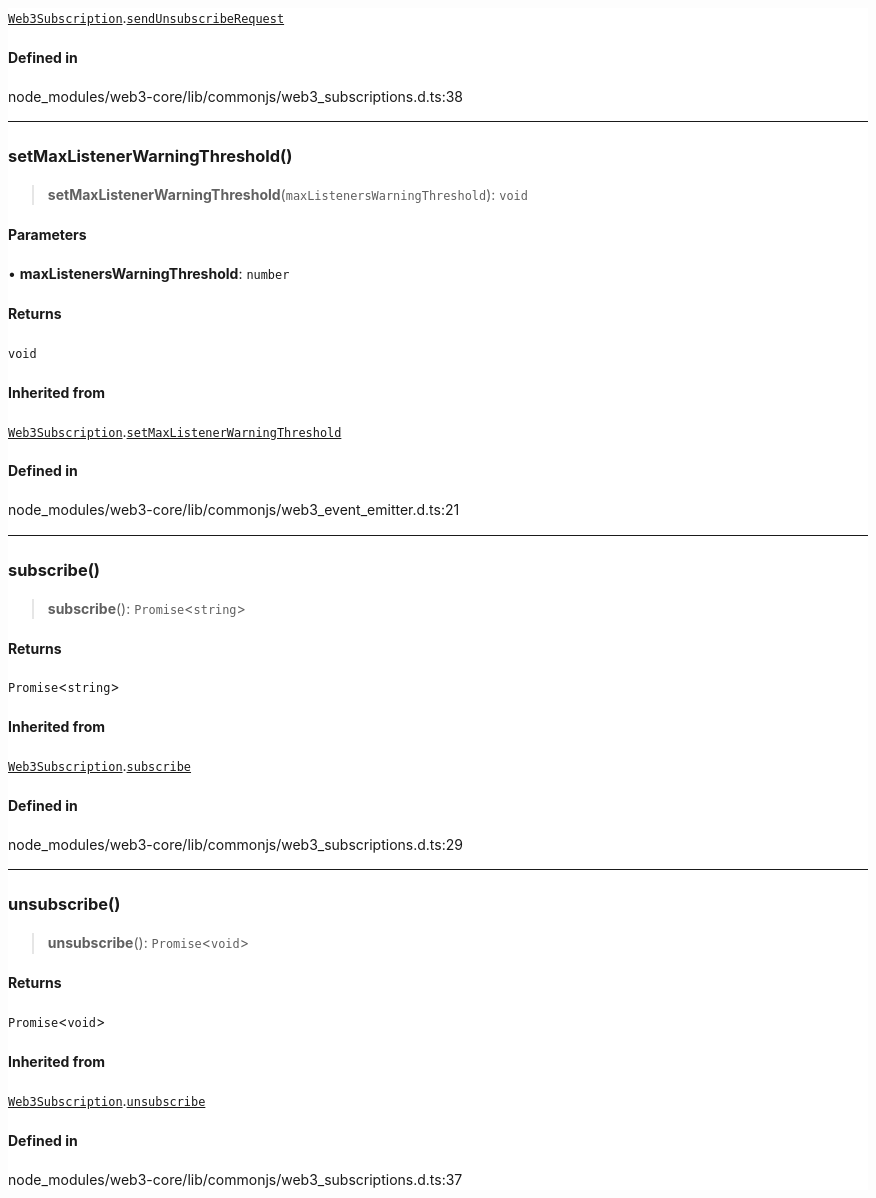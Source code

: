 [`Web3Subscription`](Web3Subscription.md).[`sendUnsubscribeRequest`](Web3Subscription.md#sendunsubscriberequest)

#### Defined in

node\_modules/web3-core/lib/commonjs/web3\_subscriptions.d.ts:38

***

### setMaxListenerWarningThreshold()

> **setMaxListenerWarningThreshold**(`maxListenersWarningThreshold`): `void`

#### Parameters

• **maxListenersWarningThreshold**: `number`

#### Returns

`void`

#### Inherited from

[`Web3Subscription`](Web3Subscription.md).[`setMaxListenerWarningThreshold`](Web3Subscription.md#setmaxlistenerwarningthreshold)

#### Defined in

node\_modules/web3-core/lib/commonjs/web3\_event\_emitter.d.ts:21

***

### subscribe()

> **subscribe**(): `Promise`\<`string`\>

#### Returns

`Promise`\<`string`\>

#### Inherited from

[`Web3Subscription`](Web3Subscription.md).[`subscribe`](Web3Subscription.md#subscribe)

#### Defined in

node\_modules/web3-core/lib/commonjs/web3\_subscriptions.d.ts:29

***

### unsubscribe()

> **unsubscribe**(): `Promise`\<`void`\>

#### Returns

`Promise`\<`void`\>

#### Inherited from

[`Web3Subscription`](Web3Subscription.md).[`unsubscribe`](Web3Subscription.md#unsubscribe)

#### Defined in

node\_modules/web3-core/lib/commonjs/web3\_subscriptions.d.ts:37

